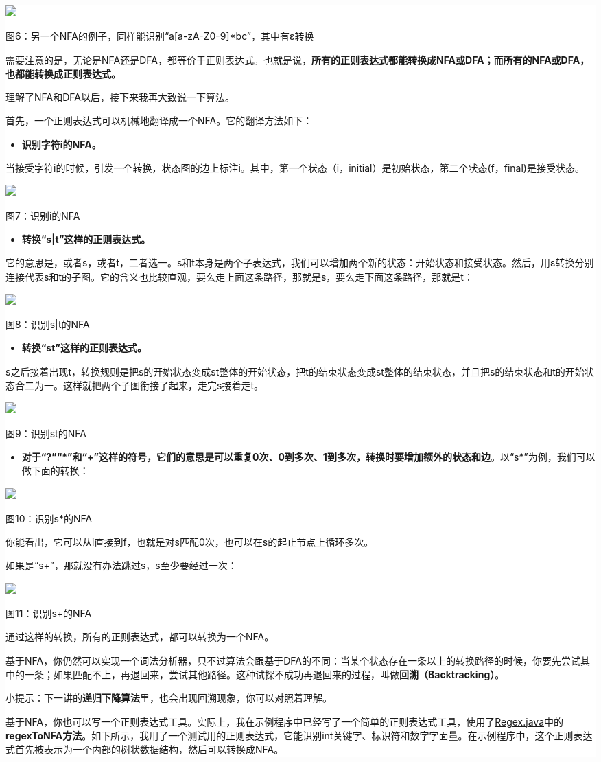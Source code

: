![](/images/编译原理实战/02.预备知识篇/resourceimage479a4776f1393ea7d700668f42a6065e059a.jpg)

图6：另一个NFA的例子，同样能识别“a\[a-zA-Z0-9\]\*bc”，其中有ε转换

需要注意的是，无论是NFA还是DFA，都等价于正则表达式。也就是说，**所有的正则表达式都能转换成NFA或DFA；而所有的NFA或DFA，也都能转换成正则表达式。**

理解了NFA和DFA以后，接下来我再大致说一下算法。

首先，一个正则表达式可以机械地翻译成一个NFA。它的翻译方法如下：

* **识别字符i的NFA。**

当接受字符i的时候，引发一个转换，状态图的边上标注i。其中，第一个状态（i，initial）是初始状态，第二个状态\(f，final\)是接受状态。

![](/images/编译原理实战/02.预备知识篇/resourceimage133713c0df37440d701b4ec1484dd900ec37.jpg)

图7：识别i的NFA

* **转换“s|t”这样的正则表达式。**

它的意思是，或者s，或者t，二者选一。s和t本身是两个子表达式，我们可以增加两个新的状态：开始状态和接受状态。然后，用ε转换分别连接代表s和t的子图。它的含义也比较直观，要么走上面这条路径，那就是s，要么走下面这条路径，那就是t：

![](/images/编译原理实战/02.预备知识篇/resourceimageb731b7c2a649036b35b45b1f2af597b45e31.jpg)

图8：识别s|t的NFA

* **转换“st”这样的正则表达式。**

s之后接着出现t，转换规则是把s的开始状态变成st整体的开始状态，把t的结束状态变成st整体的结束状态，并且把s的结束状态和t的开始状态合二为一。这样就把两个子图衔接了起来，走完s接着走t。

![](/images/编译原理实战/02.预备知识篇/resourceimagef503f52985c394f156ff477f91a8b7f83303.jpg)

图9：识别st的NFA

* **对于“\?”“\*”和“+”这样的符号，它们的意思是可以重复0次、0到多次、1到多次，转换时要增加额外的状态和边**。以“s\*”为例，我们可以做下面的转换：

![](/images/编译原理实战/02.预备知识篇/resourceimage5b095bb1470f0a07b6decfc8ac4fdbf5eb09.jpg)

图10：识别s\*的NFA

你能看出，它可以从i直接到f，也就是对s匹配0次，也可以在s的起止节点上循环多次。

如果是“s+”，那就没有办法跳过s，s至少要经过一次：

![](/images/编译原理实战/02.预备知识篇/resourceimage54de543966ed03d9b25cec569d80f8b304de.jpg)

图11：识别s+的NFA

通过这样的转换，所有的正则表达式，都可以转换为一个NFA。

基于NFA，你仍然可以实现一个词法分析器，只不过算法会跟基于DFA的不同：当某个状态存在一条以上的转换路径的时候，你要先尝试其中的一条；如果匹配不上，再退回来，尝试其他路径。这种试探不成功再退回来的过程，叫做**回溯（Backtracking）**。

小提示：下一讲的**递归下降算法**里，也会出现回溯现象，你可以对照着理解。

基于NFA，你也可以写一个正则表达式工具。实际上，我在示例程序中已经写了一个简单的正则表达式工具，使用了[Regex.java](https://github.com/RichardGong/PlayWithCompiler/blob/master/lab/16-18/src/main/java/play/parser/Regex.java)中的**regexToNFA方法**。如下所示，我用了一个测试用的正则表达式，它能识别int关键字、标识符和数字字面量。在示例程序中，这个正则表达式首先被表示为一个内部的树状数据结构，然后可以转换成NFA。

